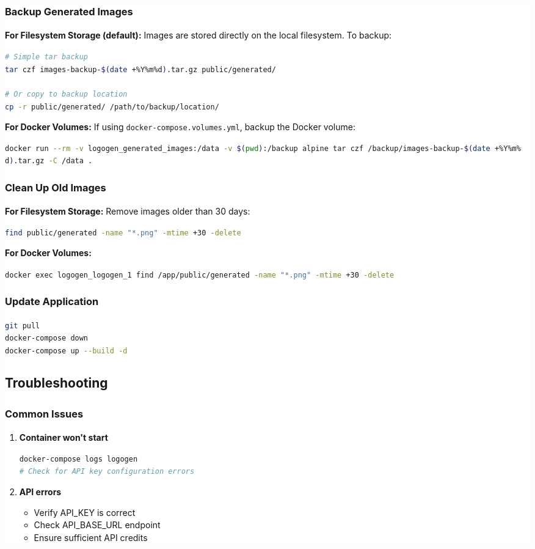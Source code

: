 ### Backup Generated Images

**For Filesystem Storage (default):**
Images are stored directly on the local filesystem. To backup:
```bash
# Simple tar backup
tar czf images-backup-$(date +%Y%m%d).tar.gz public/generated/

# Or copy to backup location
cp -r public/generated/ /path/to/backup/location/
```

**For Docker Volumes:**
If using `docker-compose.volumes.yml`, backup the Docker volume:
```bash
docker run --rm -v logogen_generated_images:/data -v $(pwd):/backup alpine tar czf /backup/images-backup-$(date +%Y%m%d).tar.gz -C /data .
```

### Clean Up Old Images

**For Filesystem Storage:**
Remove images older than 30 days:
```bash
find public/generated -name "*.png" -mtime +30 -delete
```

**For Docker Volumes:**
```bash
docker exec logogen_logogen_1 find /app/public/generated -name "*.png" -mtime +30 -delete
```

### Update Application

```bash
git pull
docker-compose down
docker-compose up --build -d
```

## Troubleshooting

### Common Issues

1. **Container won't start**
   ```bash
   docker-compose logs logogen
   # Check for API key configuration errors
   ```

2. **API errors**
   - Verify API_KEY is correct
   - Check API_BASE_URL endpoint
   - Ensure sufficient API credits
